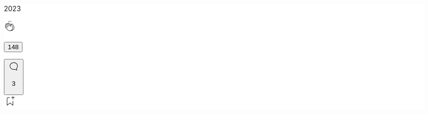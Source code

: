 2023</span></div></span></div></span></div></div></div><div class="ab cp iy iz ja jb jc jd je jf jg jh ji jj jk jl jm jn"><div class="h k w fg fh q"><div class="kd l"><div class="ab q ke kf"><div class="pw-multi-vote-icon fj kg kh ki kj"><span><a class="af ag ah ai aj ak al am an ao ap aq ar as at" data-testid="headerClapButton" href="https://medium.com/m/signin?actionUrl=https%3A%2F%2Fmedium.com%2F_%2Fvote%2Fp%2Fe2a5b6f5a0cf&amp;operation=register&amp;redirect=https%3A%2F%2Faakibkhan1.medium.com%2Fproject-3-aws-devops-deployment-e2a5b6f5a0cf&amp;user=Abdelbaki&amp;userId=21bf1599fd67&amp;source=---header_actions--e2a5b6f5a0cf---------------------clap_footer-----------" rel="noopener follow"><div><div class="bm" aria-hidden="false" aria-describedby="3" aria-labelledby="3"><div class="kk ao kl km kn ko am kp kq kr kj"><svg xmlns="http://www.w3.org/2000/svg" width="24" height="24" viewBox="0 0 24 24" aria-label="clap"><path fill-rule="evenodd" d="M11.37.828 12 3.282l.63-2.454zM13.916 3.953l1.523-2.112-1.184-.39zM8.589 1.84l1.522 2.112-.337-2.501zM18.523 18.92c-.86.86-1.75 1.246-2.62 1.33a6 6 0 0 0 .407-.372c2.388-2.389 2.86-4.951 1.399-7.623l-.912-1.603-.79-1.672c-.26-.56-.194-.98.203-1.288a.7.7 0 0 1 .546-.132c.283.046.546.231.728.5l2.363 4.157c.976 1.624 1.141 4.237-1.324 6.702m-10.999-.438L3.37 14.328a.828.828 0 0 1 .585-1.408.83.83 0 0 1 .585.242l2.158 2.157a.365.365 0 0 0 .516-.516l-2.157-2.158-1.449-1.449a.826.826 0 0 1 1.167-1.17l3.438 3.44a.363.363 0 0 0 .516 0 .364.364 0 0 0 0-.516L5.293 9.513l-.97-.97a.826.826 0 0 1 0-1.166.84.84 0 0 1 1.167 0l.97.968 3.437 3.436a.36.36 0 0 0 .517 0 .366.366 0 0 0 0-.516L6.977 7.83a.82.82 0 0 1-.241-.584.82.82 0 0 1 .824-.826c.219 0 .43.087.584.242l5.787 5.787a.366.366 0 0 0 .587-.415l-1.117-2.363c-.26-.56-.194-.98.204-1.289a.7.7 0 0 1 .546-.132c.283.046.545.232.727.501l2.193 3.86c1.302 2.38.883 4.59-1.277 6.75-1.156 1.156-2.602 1.627-4.19 1.367-1.418-.236-2.866-1.033-4.079-2.246M10.75 5.971l2.12 2.12c-.41.502-.465 1.17-.128 1.89l.22.465-3.523-3.523a.8.8 0 0 1-.097-.368c0-.22.086-.428.241-.584a.847.847 0 0 1 1.167 0m7.355 1.705c-.31-.461-.746-.758-1.23-.837a1.44 1.44 0 0 0-1.11.275c-.312.24-.505.543-.59.881a1.74 1.74 0 0 0-.906-.465 1.47 1.47 0 0 0-.82.106l-2.182-2.182a1.56 1.56 0 0 0-2.2 0 1.54 1.54 0 0 0-.396.701 1.56 1.56 0 0 0-2.21-.01 1.55 1.55 0 0 0-.416.753c-.624-.624-1.649-.624-2.237-.037a1.557 1.557 0 0 0 0 2.2c-.239.1-.501.238-.715.453a1.56 1.56 0 0 0 0 2.2l.516.515a1.556 1.556 0 0 0-.753 2.615L7.01 19c1.32 1.319 2.909 2.189 4.475 2.449q.482.08.971.08c.85 0 1.653-.198 2.393-.579.231.033.46.054.686.054 1.266 0 2.457-.52 3.505-1.567 2.763-2.763 2.552-5.734 1.439-7.586z" clip-rule="evenodd"></path></svg></div></div></div></a></span></div><div class="pw-multi-vote-count l ks kt ku kv kw kx ky"><div><div class="bm" aria-hidden="false" aria-describedby="46" aria-labelledby="46"><p class="bf b dv z du"><button class="af ag ah ai aj ak al am an ao ap aq ar as at xf lh">148<span class="l h g f rz sa"></span></button></p></div></div></div></div></div><div><div class="bm" aria-hidden="false" aria-describedby="4" aria-labelledby="4"><button class="ao kk lc ld ab q fk le lf" aria-label="responses"><svg xmlns="http://www.w3.org/2000/svg" width="24" height="24" viewBox="0 0 24 24" class="lb"><path d="M18.006 16.803c1.533-1.456 2.234-3.325 2.234-5.321C20.24 7.357 16.709 4 12.191 4S4 7.357 4 11.482c0 4.126 3.674 7.482 8.191 7.482.817 0 1.622-.111 2.393-.327.231.2.48.391.744.559 1.06.693 2.203 1.044 3.399 1.044.224-.008.4-.112.486-.287a.49.49 0 0 0-.042-.518c-.495-.67-.845-1.364-1.04-2.057a4 4 0 0 1-.125-.598zm-3.122 1.055-.067-.223-.315.096a8 8 0 0 1-2.311.338c-4.023 0-7.292-2.955-7.292-6.587 0-3.633 3.269-6.588 7.292-6.588 4.014 0 7.112 2.958 7.112 6.593 0 1.794-.608 3.469-2.027 4.72l-.195.168v.255c0 .056 0 .151.016.295.025.231.081.478.154.733.154.558.398 1.117.722 1.659a5.3 5.3 0 0 1-2.165-.845c-.276-.176-.714-.383-.941-.59z"></path></svg><p class="bf b dv z du"><span class="pw-responses-count la lb">3</span></p></button></div></div></div><div class="ab q jo jp jq jr js jt ju jv jw jx jy jz ka kb kc"><div class="lg k j i d"></div><div class="h k"><div><div class="bm" aria-hidden="false" aria-describedby="5" aria-labelledby="5"><span><a class="af ag ah ai aj ak al am an ao ap aq ar as at" data-testid="headerBookmarkButton" href="https://medium.com/m/signin?actionUrl=https%3A%2F%2Fmedium.com%2F_%2Fbookmark%2Fp%2Fe2a5b6f5a0cf&amp;operation=register&amp;redirect=https%3A%2F%2Faakibkhan1.medium.com%2Fproject-3-aws-devops-deployment-e2a5b6f5a0cf&amp;source=---header_actions--e2a5b6f5a0cf---------------------bookmark_footer-----------" rel="noopener follow"><svg xmlns="http://www.w3.org/2000/svg" width="25" height="25" fill="none" viewBox="0 0 25 25" class="du lh" aria-label="Add to list bookmark button"><path fill="currentColor" d="M18 2.5a.5.5 0 0 1 1 0V5h2.5a.5.5 0 0 1 0 1H19v2.5a.5.5 0 1 1-1 0V6h-2.5a.5.5 0 0 1 0-1H18zM7 7a1 1 0 0 1 1-1h3.5a.5.5 0 0 0 0-1H8a2 2 0 0 0-2 2v14a.5.5 0 0 0 .805.396L12.5 17l5.695 4.396A.5.5 0 0 0 19 21v-8.5a.5.5 0 0 0-1 0v7.485l-5.195-4.012a.5.5 0 0 0-.61 0L7 19.985z"></path></svg></a></span></div></div></div><div class="fd li cn"><div class="l ae"><div class="ab cb"><div class="lj lk ll lm ln lo ci bh"><div class="ab"><span><a class="af ag ah ai aj ak al am an ao ap aq ar as at" href="https://medium.com/m/signin?actionUrl=https%3A%2F%2Fmedium.com%2Fplans%3Fdimension%3Dpost_audio_button%26postId%3De2a5b6f5a0cf&amp;operation=register&amp;redirect=https%3A%2F%2Faakibkhan1.medium.com%2Fproject-3-aws-devops-deployment-e2a5b6f5a0cf&amp;source=---header_actions--e2a5b6f5a0cf---------------------post_audio_button-----------" rel="noopener follow"><div><div class="bm" aria-hidden="false" aria-describedby="49" aria-labelledby="49">